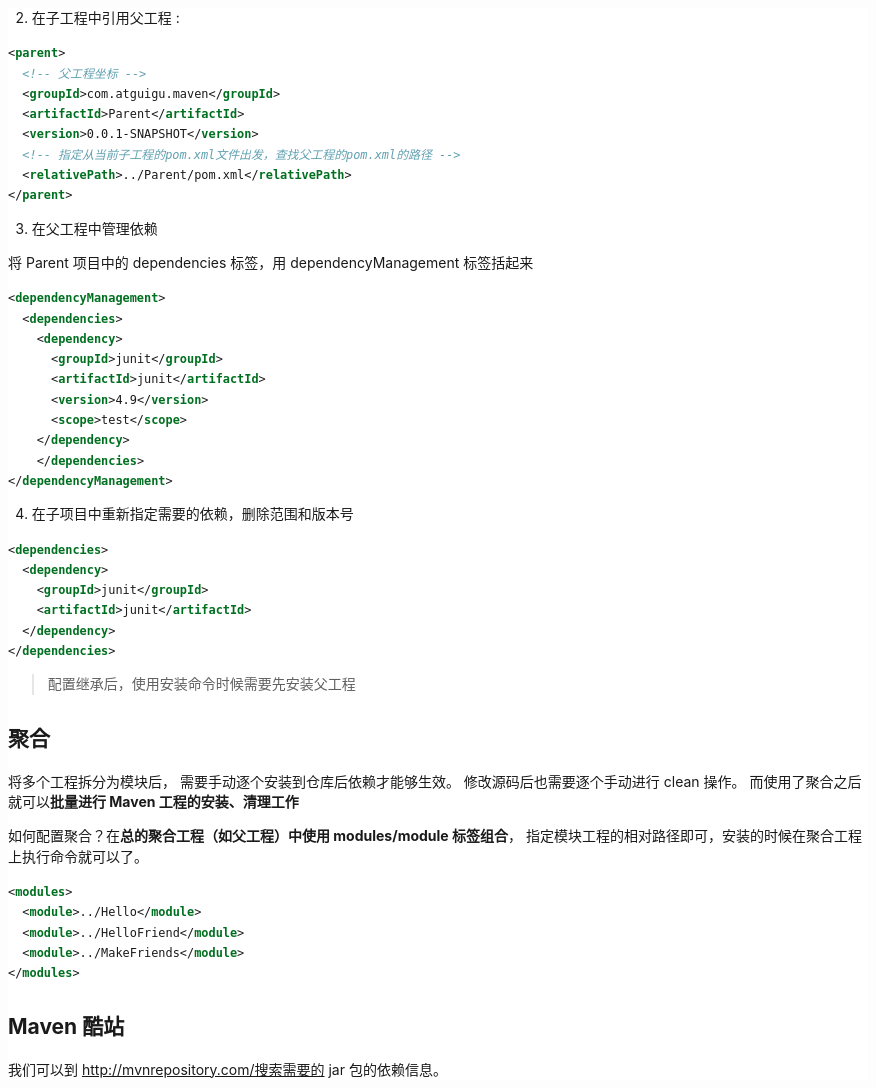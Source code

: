 

2. 在子工程中引用父工程  :

```xml
<parent>
  <!-- 父工程坐标 -->
  <groupId>com.atguigu.maven</groupId>
  <artifactId>Parent</artifactId>
  <version>0.0.1-SNAPSHOT</version>
  <!-- 指定从当前子工程的pom.xml文件出发，查找父工程的pom.xml的路径 -->
  <relativePath>../Parent/pom.xml</relativePath>
</parent>
```

3. 在父工程中管理依赖

将 Parent 项目中的 dependencies 标签，用 dependencyManagement 标签括起来  

```xml
<dependencyManagement>
  <dependencies>
    <dependency>
      <groupId>junit</groupId>
      <artifactId>junit</artifactId>
      <version>4.9</version>
      <scope>test</scope>
    </dependency>
	</dependencies>
</dependencyManagement>
```

4. 在子项目中重新指定需要的依赖，删除范围和版本号  

```xml
<dependencies>
  <dependency>
    <groupId>junit</groupId>
    <artifactId>junit</artifactId>
  </dependency>
</dependencies>
```

> 配置继承后，使用安装命令时候需要先安装父工程

## 聚合  

将多个工程拆分为模块后， 需要手动逐个安装到仓库后依赖才能够生效。 修改源码后也需要逐个手动进行 clean 操作。 而使用了聚合之后就可以**批量进行 Maven 工程的安装、清理工作**  

如何配置聚合？在**总的聚合工程（如父工程）中使用 modules/module 标签组合**， 指定模块工程的相对路径即可，安装的时候在聚合工程上执行命令就可以了。  

```xml
<modules>
  <module>../Hello</module>
  <module>../HelloFriend</module>
  <module>../MakeFriends</module>
</modules>
```







## Maven 酷站

我们可以到 http://mvnrepository.com/搜索需要的 jar 包的依赖信息。  